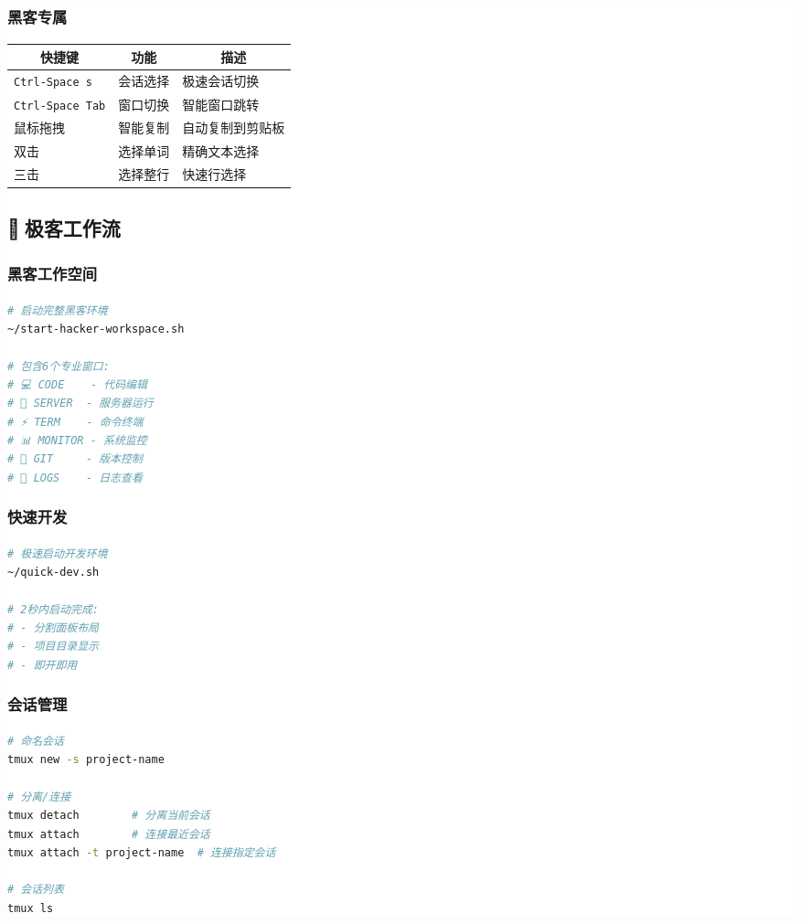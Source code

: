 ### 黑客专属
| 快捷键 | 功能 | 描述 |
|--------|------|------|
| `Ctrl-Space s` | 会话选择 | 极速会话切换 |
| `Ctrl-Space Tab` | 窗口切换 | 智能窗口跳转 |
| 鼠标拖拽 | 智能复制 | 自动复制到剪贴板 |
| 双击 | 选择单词 | 精确文本选择 |
| 三击 | 选择整行 | 快速行选择 |

## 🚀 极客工作流

### 黑客工作空间
```bash
# 启动完整黑客环境
~/start-hacker-workspace.sh

# 包含6个专业窗口:
# 💻 CODE    - 代码编辑
# 🚀 SERVER  - 服务器运行  
# ⚡ TERM    - 命令终端
# 📊 MONITOR - 系统监控
# 🔧 GIT     - 版本控制
# 📝 LOGS    - 日志查看
```

### 快速开发
```bash
# 极速启动开发环境
~/quick-dev.sh

# 2秒内启动完成:
# - 分割面板布局
# - 项目目录显示  
# - 即开即用
```

### 会话管理
```bash
# 命名会话
tmux new -s project-name

# 分离/连接
tmux detach        # 分离当前会话
tmux attach        # 连接最近会话
tmux attach -t project-name  # 连接指定会话

# 会话列表
tmux ls
```
